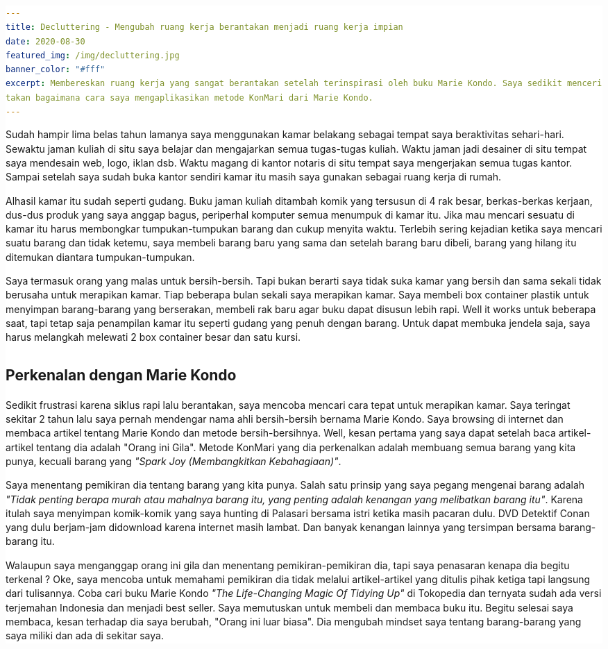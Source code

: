 ```yaml
---
title: Decluttering - Mengubah ruang kerja berantakan menjadi ruang kerja impian
date: 2020-08-30
featured_img: /img/decluttering.jpg
banner_color: "#fff"
excerpt: Membereskan ruang kerja yang sangat berantakan setelah terinspirasi oleh buku Marie Kondo. Saya sedikit menceritakan bagaimana cara saya mengaplikasikan metode KonMari dari Marie Kondo.
---
```


Sudah hampir lima belas tahun lamanya saya menggunakan kamar belakang sebagai tempat saya beraktivitas sehari-hari. Sewaktu jaman kuliah di situ saya belajar dan mengajarkan semua tugas-tugas kuliah. Waktu jaman jadi desainer di situ tempat saya mendesain web, logo, iklan dsb. Waktu magang di kantor notaris di situ tempat saya mengerjakan semua tugas kantor. Sampai setelah saya sudah buka kantor sendiri kamar itu masih saya gunakan sebagai ruang kerja di rumah.

Alhasil kamar itu sudah seperti gudang. Buku jaman kuliah ditambah komik yang tersusun di 4 rak besar, berkas-berkas kerjaan, dus-dus produk yang saya anggap bagus, periperhal komputer semua menumpuk di kamar itu. Jika mau mencari sesuatu di kamar itu harus membongkar tumpukan-tumpukan barang dan cukup menyita waktu. Terlebih sering kejadian ketika saya mencari suatu barang dan tidak ketemu, saya membeli barang baru yang sama dan setelah barang baru dibeli, barang yang hilang itu ditemukan diantara tumpukan-tumpukan.

Saya termasuk orang yang malas untuk bersih-bersih. Tapi bukan berarti saya tidak suka kamar yang bersih dan sama sekali tidak berusaha untuk merapikan kamar. Tiap beberapa bulan sekali saya merapikan kamar. Saya membeli box container plastik untuk menyimpan barang-barang yang berserakan, membeli rak baru agar buku dapat disusun lebih rapi. Well it works untuk beberapa saat, tapi tetap saja penampilan kamar itu seperti gudang yang penuh dengan barang. Untuk dapat membuka jendela saja, saya harus melangkah melewati 2 box container besar dan satu kursi.

## Perkenalan dengan Marie Kondo

Sedikit frustrasi karena siklus rapi lalu berantakan, saya mencoba mencari cara tepat untuk merapikan kamar. Saya teringat sekitar 2 tahun lalu saya pernah mendengar nama ahli bersih-bersih bernama Marie Kondo. Saya browsing di internet dan membaca artikel tentang Marie Kondo dan metode bersih-bersihnya. Well, kesan pertama yang saya dapat setelah baca artikel-artikel tentang dia adalah "Orang ini Gila". Metode KonMari yang dia perkenalkan adalah membuang semua barang yang kita punya, kecuali barang yang _"Spark Joy (Membangkitkan Kebahagiaan)"_.

Saya menentang pemikiran dia tentang barang yang kita punya. Salah satu prinsip yang saya pegang mengenai barang adalah _"Tidak penting berapa murah atau mahalnya barang itu, yang penting adalah kenangan yang melibatkan barang itu"_. Karena itulah saya menyimpan komik-komik yang saya hunting di Palasari bersama istri ketika masih pacaran dulu. DVD Detektif Conan yang dulu berjam-jam didownload karena internet masih lambat. Dan banyak kenangan lainnya yang tersimpan bersama barang-barang itu.

Walaupun saya menganggap orang ini gila dan menentang pemikiran-pemikiran dia, tapi saya penasaran kenapa dia begitu terkenal ? Oke, saya mencoba untuk memahami pemikiran dia tidak melalui artikel-artikel yang ditulis pihak ketiga tapi langsung dari tulisannya. Coba cari buku Marie Kondo _"The Life-Changing Magic Of Tidying Up"_ di Tokopedia dan ternyata sudah ada versi terjemahan Indonesia dan menjadi best seller. Saya memutuskan untuk membeli dan membaca buku itu. Begitu selesai saya membaca, kesan terhadap dia saya berubah, "Orang ini luar biasa". Dia mengubah mindset saya tentang barang-barang yang saya miliki dan ada di sekitar saya.
